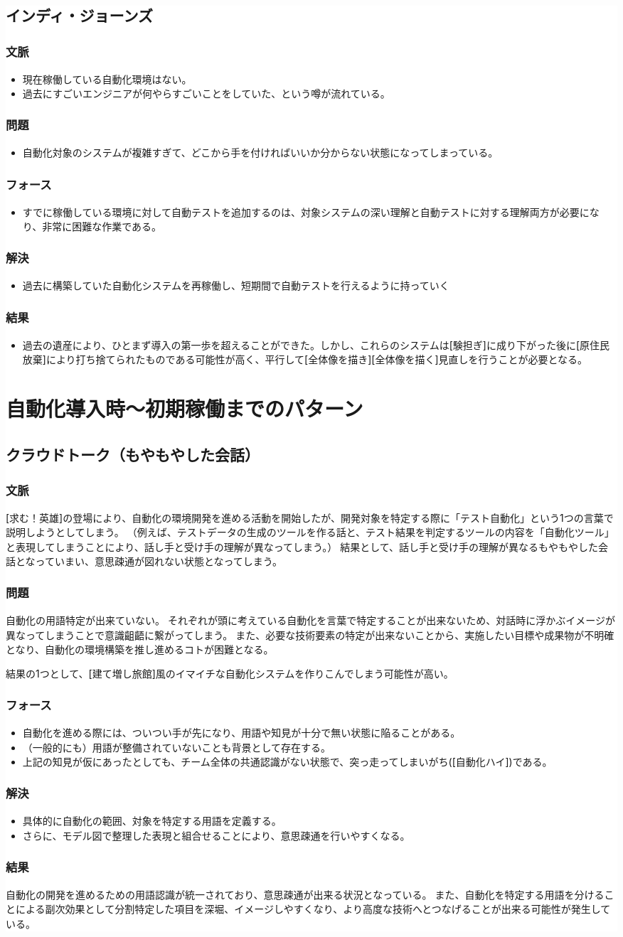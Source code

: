 ## インディ・ジョーンズ
### 文脈
* 現在稼働している自動化環境はない。
* 過去にすごいエンジニアが何やらすごいことをしていた、という噂が流れている。

### 問題
* 自動化対象のシステムが複雑すぎて、どこから手を付ければいいか分からない状態になってしまっている。

### フォース
* すでに稼働している環境に対して自動テストを追加するのは、対象システムの深い理解と自動テストに対する理解両方が必要になり、非常に困難な作業である。

### 解決
* 過去に構築していた自動化システムを再稼働し、短期間で自動テストを行えるように持っていく

### 結果
* 過去の遺産により、ひとまず導入の第一歩を超えることができた。しかし、これらのシステムは[験担ぎ]に成り下がった後に[原住民放棄]により打ち捨てられたものである可能性が高く、平行して[全体像を描き][全体像を描く]見直しを行うことが必要となる。



# 自動化導入時〜初期稼働までのパターン
## クラウドトーク（もやもやした会話）
### 文脈
[求む！英雄]の登場により、自動化の環境開発を進める活動を開始したが、開発対象を特定する際に「テスト自動化」という1つの言葉で説明しようとしてしまう。
（例えば、テストデータの生成のツールを作る話と、テスト結果を判定するツールの内容を「自動化ツール」と表現してしまうことにより、話し手と受け手の理解が異なってしまう。）
結果として、話し手と受け手の理解が異なるもやもやした会話となっていまい、意思疎通が図れない状態となってしまう。

### 問題
自動化の用語特定が出来ていない。
それぞれが頭に考えている自動化を言葉で特定することが出来ないため、対話時に浮かぶイメージが異なってしまうことで意識齟齬に繋がってしまう。
また、必要な技術要素の特定が出来ないことから、実施したい目標や成果物が不明確となり、自動化の環境構築を推し進めるコトが困難となる。

結果の1つとして、[建て増し旅館]風のイマイチな自動化システムを作りこんでしまう可能性が高い。

### フォース
* 自動化を進める際には、ついつい手が先になり、用語や知見が十分で無い状態に陥ることがある。
* （一般的にも）用語が整備されていないことも背景として存在する。
* 上記の知見が仮にあったとしても、チーム全体の共通認識がない状態で、突っ走ってしまいがち([自動化ハイ])である。

### 解決
* 具体的に自動化の範囲、対象を特定する用語を定義する。
* さらに、モデル図で整理した表現と組合せることにより、意思疎通を行いやすくなる。

### 結果
自動化の開発を進めるための用語認識が統一されており、意思疎通が出来る状況となっている。
また、自動化を特定する用語を分けることによる副次効果として分割特定した項目を深堀、イメージしやすくなり、より高度な技術へとつなげることが出来る可能性が発生している。
